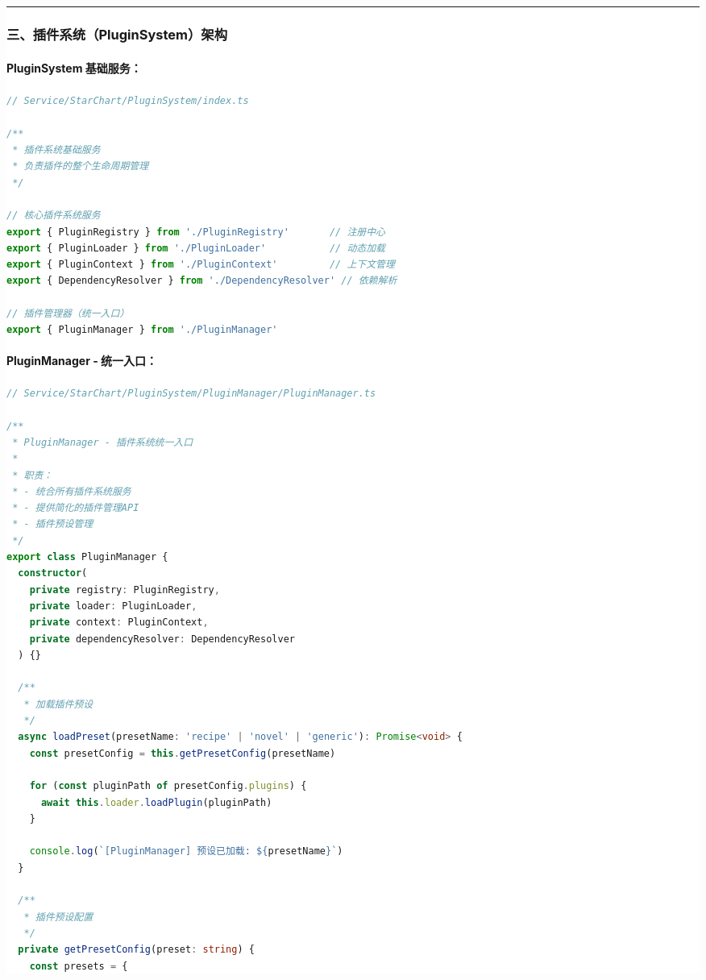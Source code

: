 ```typescript
```

---

### **三、插件系统（PluginSystem）架构**

#### **PluginSystem 基础服务：**

```typescript
// Service/StarChart/PluginSystem/index.ts

/**
 * 插件系统基础服务
 * 负责插件的整个生命周期管理
 */

// 核心插件系统服务
export { PluginRegistry } from './PluginRegistry'       // 注册中心
export { PluginLoader } from './PluginLoader'           // 动态加载
export { PluginContext } from './PluginContext'         // 上下文管理
export { DependencyResolver } from './DependencyResolver' // 依赖解析

// 插件管理器（统一入口）
export { PluginManager } from './PluginManager'
```

#### **PluginManager - 统一入口：**

```typescript
// Service/StarChart/PluginSystem/PluginManager/PluginManager.ts

/**
 * PluginManager - 插件系统统一入口
 * 
 * 职责：
 * - 统合所有插件系统服务
 * - 提供简化的插件管理API
 * - 插件预设管理
 */
export class PluginManager {
  constructor(
    private registry: PluginRegistry,
    private loader: PluginLoader,
    private context: PluginContext,
    private dependencyResolver: DependencyResolver
  ) {}
  
  /**
   * 加载插件预设
   */
  async loadPreset(presetName: 'recipe' | 'novel' | 'generic'): Promise<void> {
    const presetConfig = this.getPresetConfig(presetName)
    
    for (const pluginPath of presetConfig.plugins) {
      await this.loader.loadPlugin(pluginPath)
    }
    
    console.log(`[PluginManager] 预设已加载: ${presetName}`)
  }
  
  /**
   * 插件预设配置
   */
  private getPresetConfig(preset: string) {
    const presets = {
```